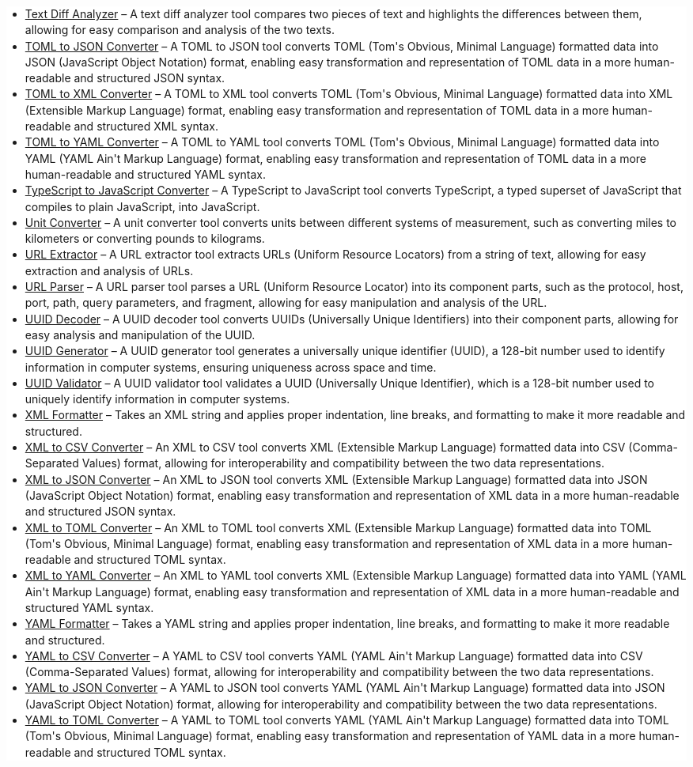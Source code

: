 * [Text Diff Analyzer](https://ray.run/tools/text-diff-analyzer) – A text diff analyzer tool compares two pieces of text and highlights the differences between them, allowing for easy comparison and analysis of the two texts.
* [TOML to JSON Converter](https://ray.run/tools/toml-to-json) – A TOML to JSON tool converts TOML (Tom's Obvious, Minimal Language) formatted data into JSON (JavaScript Object Notation) format, enabling easy transformation and representation of TOML data in a more human-readable and structured JSON syntax.
* [TOML to XML Converter](https://ray.run/tools/toml-to-xml) – A TOML to XML tool converts TOML (Tom's Obvious, Minimal Language) formatted data into XML (Extensible Markup Language) format, enabling easy transformation and representation of TOML data in a more human-readable and structured XML syntax.
* [TOML to YAML Converter](https://ray.run/tools/toml-to-yaml) – A TOML to YAML tool converts TOML (Tom's Obvious, Minimal Language) formatted data into YAML (YAML Ain't Markup Language) format, enabling easy transformation and representation of TOML data in a more human-readable and structured YAML syntax.
* [TypeScript to JavaScript Converter](https://ray.run/tools/typescript-to-javascript) – A TypeScript to JavaScript tool converts TypeScript, a typed superset of JavaScript that compiles to plain JavaScript, into JavaScript.
* [Unit Converter](https://ray.run/tools/unit-converter) – A unit converter tool converts units between different systems of measurement, such as converting miles to kilometers or converting pounds to kilograms.
* [URL Extractor](https://ray.run/tools/url-extractor) – A URL extractor tool extracts URLs (Uniform Resource Locators) from a string of text, allowing for easy extraction and analysis of URLs.
* [URL Parser](https://ray.run/tools/url-parser) – A URL parser tool parses a URL (Uniform Resource Locator) into its component parts, such as the protocol, host, port, path, query parameters, and fragment, allowing for easy manipulation and analysis of the URL.
* [UUID Decoder](https://ray.run/tools/uuid-decoder) – A UUID decoder tool converts UUIDs (Universally Unique Identifiers) into their component parts, allowing for easy analysis and manipulation of the UUID.
* [UUID Generator](https://ray.run/tools/uuid-generator) – A UUID generator tool generates a universally unique identifier (UUID), a 128-bit number used to identify information in computer systems, ensuring uniqueness across space and time.
* [UUID Validator](https://ray.run/tools/uuid-validator) – A UUID validator tool validates a UUID (Universally Unique Identifier), which is a 128-bit number used to uniquely identify information in computer systems.
* [XML Formatter](https://ray.run/tools/xml-formatter) – Takes an XML string and applies proper indentation, line breaks, and formatting to make it more readable and structured.
* [XML to CSV Converter](https://ray.run/tools/xml-to-csv) – An XML to CSV tool converts XML (Extensible Markup Language) formatted data into CSV (Comma-Separated Values) format, allowing for interoperability and compatibility between the two data representations.
* [XML to JSON Converter](https://ray.run/tools/xml-to-json) – An XML to JSON tool converts XML (Extensible Markup Language) formatted data into JSON (JavaScript Object Notation) format, enabling easy transformation and representation of XML data in a more human-readable and structured JSON syntax.
* [XML to TOML Converter](https://ray.run/tools/xml-to-toml) – An XML to TOML tool converts XML (Extensible Markup Language) formatted data into TOML (Tom's Obvious, Minimal Language) format, enabling easy transformation and representation of XML data in a more human-readable and structured TOML syntax.
* [XML to YAML Converter](https://ray.run/tools/xml-to-yaml) – An XML to YAML tool converts XML (Extensible Markup Language) formatted data into YAML (YAML Ain't Markup Language) format, enabling easy transformation and representation of XML data in a more human-readable and structured YAML syntax.
* [YAML Formatter](https://ray.run/tools/yaml-formatter) – Takes a YAML string and applies proper indentation, line breaks, and formatting to make it more readable and structured.
* [YAML to CSV Converter](https://ray.run/tools/yaml-to-csv) – A YAML to CSV tool converts YAML (YAML Ain't Markup Language) formatted data into CSV (Comma-Separated Values) format, allowing for interoperability and compatibility between the two data representations.
* [YAML to JSON Converter](https://ray.run/tools/yaml-to-json) – A YAML to JSON tool converts YAML (YAML Ain't Markup Language) formatted data into JSON (JavaScript Object Notation) format, allowing for interoperability and compatibility between the two data representations.
* [YAML to TOML Converter](https://ray.run/tools/yaml-to-toml) – A YAML to TOML tool converts YAML (YAML Ain't Markup Language) formatted data into TOML (Tom's Obvious, Minimal Language) format, enabling easy transformation and representation of YAML data in a more human-readable and structured TOML syntax.